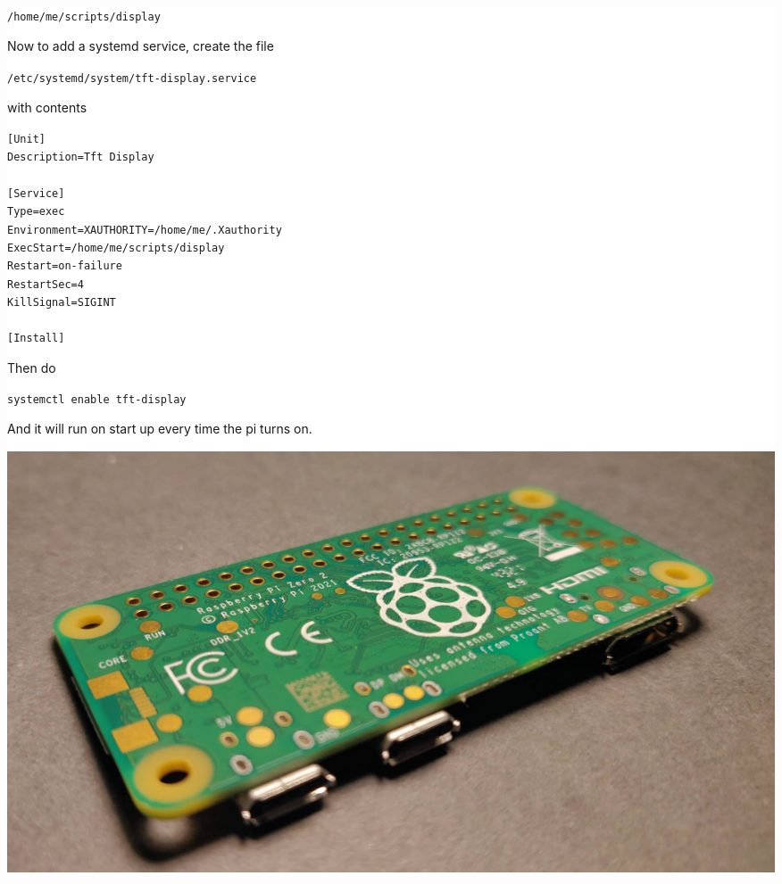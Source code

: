 `/home/me/scripts/display`

Now to add a systemd service, create the file

`/etc/systemd/system/tft-display.service`

with contents

```
[Unit]
Description=Tft Display

[Service]
Type=exec
Environment=XAUTHORITY=/home/me/.Xauthority
ExecStart=/home/me/scripts/display
Restart=on-failure
RestartSec=4
KillSignal=SIGINT

[Install]
```

Then do 

```
systemctl enable tft-display
```

And it will run on start up every time the pi turns on.

![image of the pi zero 2 w from the back](/assets/img/posts/tft-display/pi.jpg)
